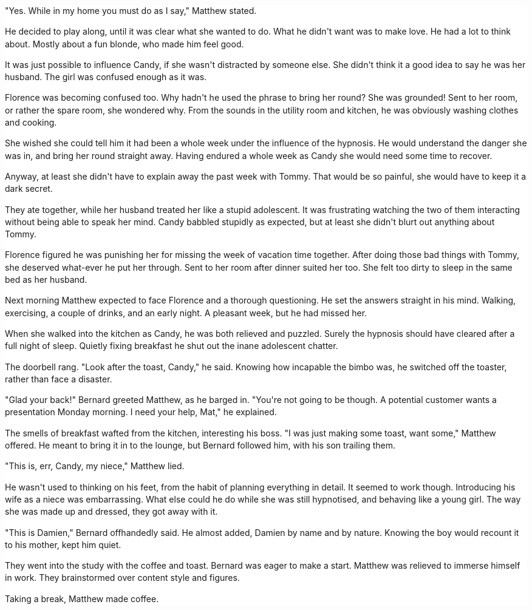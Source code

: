  "Yes. While in my home you must do as I say," Matthew stated. 

 He decided to play along, until it was clear what she wanted to do. What he didn't want was to make love. He had a lot to think about. Mostly about a fun blonde, who made him feel good. 

 It was just possible to influence Candy, if she wasn't distracted by someone else. She didn't think it a good idea to say he was her husband. The girl was confused enough as it was. 

 Florence was becoming confused too. Why hadn't he used the phrase to bring her round? She was grounded! Sent to her room, or rather the spare room, she wondered why. From the sounds in the utility room and kitchen, he was obviously washing clothes and cooking. 

 She wished she could tell him it had been a whole week under the influence of the hypnosis. He would understand the danger she was in, and bring her round straight away. Having endured a whole week as Candy she would need some time to recover. 

 Anyway, at least she didn't have to explain away the past week with Tommy. That would be so painful, she would have to keep it a dark secret. 

 They ate together, while her husband treated her like a stupid adolescent. It was frustrating watching the two of them interacting without being able to speak her mind. Candy babbled stupidly as expected, but at least she didn't blurt out anything about Tommy. 

 Florence figured he was punishing her for missing the week of vacation time together. After doing those bad things with Tommy, she deserved what-ever he put her through. Sent to her room after dinner suited her too. She felt too dirty to sleep in the same bed as her husband. 

 Next morning Matthew expected to face Florence and a thorough questioning. He set the answers straight in his mind. Walking, exercising, a couple of drinks, and an early night. A pleasant week, but he had missed her. 

 When she walked into the kitchen as Candy, he was both relieved and puzzled. Surely the hypnosis should have cleared after a full night of sleep. Quietly fixing breakfast he shut out the inane adolescent chatter. 

 The doorbell rang. "Look after the toast, Candy," he said. Knowing how incapable the bimbo was, he switched off the toaster, rather than face a disaster. 

 "Glad your back!" Bernard greeted Matthew, as he barged in. "You're not going to be though. A potential customer wants a presentation Monday morning. I need your help, Mat," he explained. 

 The smells of breakfast wafted from the kitchen, interesting his boss. "I was just making some toast, want some," Matthew offered. He meant to bring it in to the lounge, but Bernard followed him, with his son trailing them. 

 "This is, err, Candy, my niece," Matthew lied. 

 He wasn't used to thinking on his feet, from the habit of planning everything in detail. It seemed to work though. Introducing his wife as a niece was embarrassing. What else could he do while she was still hypnotised, and behaving like a young girl. The way she was made up and dressed, they got away with it. 

 "This is Damien," Bernard offhandedly said. He almost added, Damien by name and by nature. Knowing the boy would recount it to his mother, kept him quiet. 

 They went into the study with the coffee and toast. Bernard was eager to make a start. Matthew was relieved to immerse himself in work. They brainstormed over content style and figures. 

 Taking a break, Matthew made coffee. 
